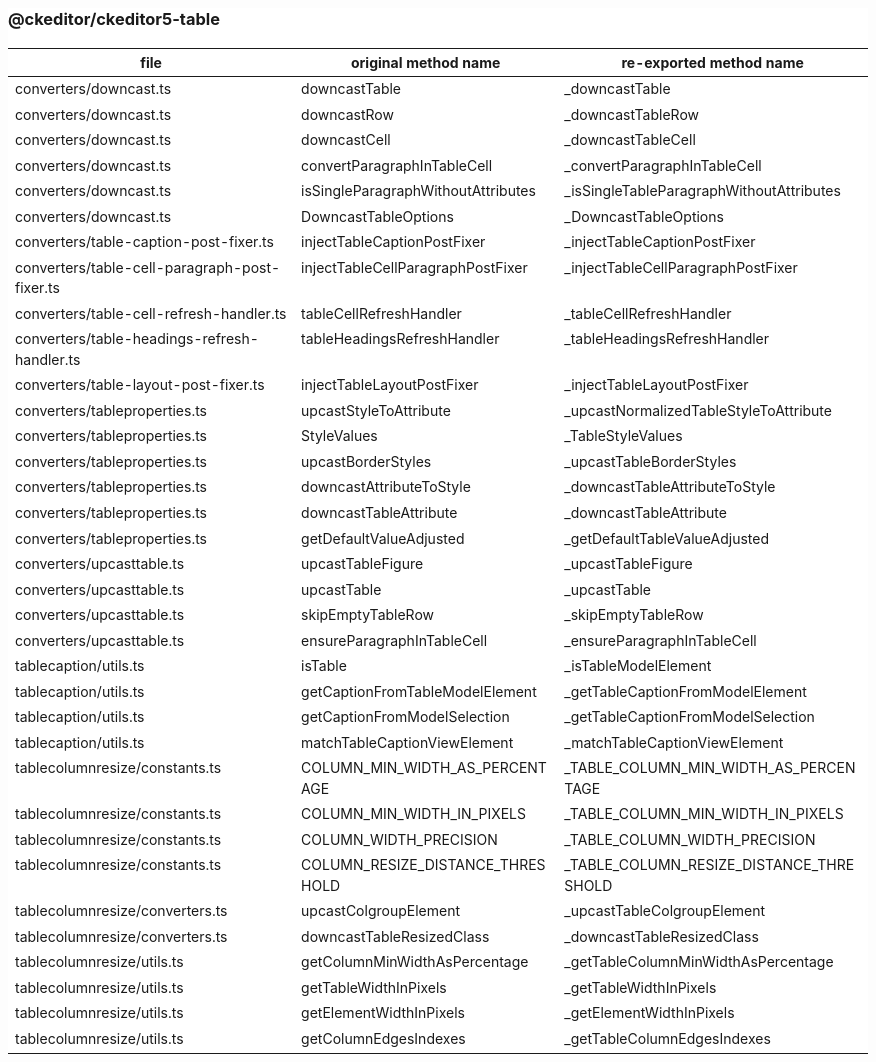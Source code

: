 ### @ckeditor/ckeditor5-table

| file                      | original method name                 | re-exported method name                  |
|---------------------------|------------------------------------|-----------------------------------------|
| converters/downcast.ts    | downcastTable                     | _downcastTable                          |
| converters/downcast.ts    | downcastRow                       | _downcastTableRow                       |
| converters/downcast.ts    | downcastCell                      | _downcastTableCell                      |
| converters/downcast.ts    | convertParagraphInTableCell       | _convertParagraphInTableCell            |
| converters/downcast.ts    | isSingleParagraphWithoutAttributes| _isSingleTableParagraphWithoutAttributes|
| converters/downcast.ts    | DowncastTableOptions              | _DowncastTableOptions                   |
| converters/table-caption-post-fixer.ts | injectTableCaptionPostFixer | _injectTableCaptionPostFixer          |
| converters/table-cell-paragraph-post-fixer.ts | injectTableCellParagraphPostFixer | _injectTableCellParagraphPostFixer |
| converters/table-cell-refresh-handler.ts | tableCellRefreshHandler | _tableCellRefreshHandler               |
| converters/table-headings-refresh-handler.ts | tableHeadingsRefreshHandler | _tableHeadingsRefreshHandler         |
| converters/table-layout-post-fixer.ts | injectTableLayoutPostFixer | _injectTableLayoutPostFixer             |
| converters/tableproperties.ts | upcastStyleToAttribute        | _upcastNormalizedTableStyleToAttribute |
| converters/tableproperties.ts | StyleValues                  | _TableStyleValues                       |
| converters/tableproperties.ts | upcastBorderStyles           | _upcastTableBorderStyles                |
| converters/tableproperties.ts | downcastAttributeToStyle    | _downcastTableAttributeToStyle          |
| converters/tableproperties.ts | downcastTableAttribute      | _downcastTableAttribute                  |
| converters/tableproperties.ts | getDefaultValueAdjusted     | _getDefaultTableValueAdjusted            |
| converters/upcasttable.ts  | upcastTableFigure             | _upcastTableFigure                      |
| converters/upcasttable.ts  | upcastTable                   | _upcastTable                            |
| converters/upcasttable.ts  | skipEmptyTableRow             | _skipEmptyTableRow                      |
| converters/upcasttable.ts  | ensureParagraphInTableCell   | _ensureParagraphInTableCell             |
| tablecaption/utils.ts      | isTable                      | _isTableModelElement                    |
| tablecaption/utils.ts      | getCaptionFromTableModelElement | _getTableCaptionFromModelElement       |
| tablecaption/utils.ts      | getCaptionFromModelSelection | _getTableCaptionFromModelSelection     |
| tablecaption/utils.ts      | matchTableCaptionViewElement | _matchTableCaptionViewElement           |
| tablecolumnresize/constants.ts | COLUMN_MIN_WIDTH_AS_PERCENTAGE | _TABLE_COLUMN_MIN_WIDTH_AS_PERCENTAGE  |
| tablecolumnresize/constants.ts | COLUMN_MIN_WIDTH_IN_PIXELS   | _TABLE_COLUMN_MIN_WIDTH_IN_PIXELS        |
| tablecolumnresize/constants.ts | COLUMN_WIDTH_PRECISION       | _TABLE_COLUMN_WIDTH_PRECISION            |
| tablecolumnresize/constants.ts | COLUMN_RESIZE_DISTANCE_THRESHOLD | _TABLE_COLUMN_RESIZE_DISTANCE_THRESHOLD |
| tablecolumnresize/converters.ts | upcastColgroupElement      | _upcastTableColgroupElement              |
| tablecolumnresize/converters.ts | downcastTableResizedClass  | _downcastTableResizedClass                |
| tablecolumnresize/utils.ts | getColumnMinWidthAsPercentage  | _getTableColumnMinWidthAsPercentage       |
| tablecolumnresize/utils.ts | getTableWidthInPixels           | _getTableWidthInPixels                     |
| tablecolumnresize/utils.ts | getElementWidthInPixels         | _getElementWidthInPixels                   |
| tablecolumnresize/utils.ts | getColumnEdgesIndexes           | _getTableColumnEdgesIndexes                |